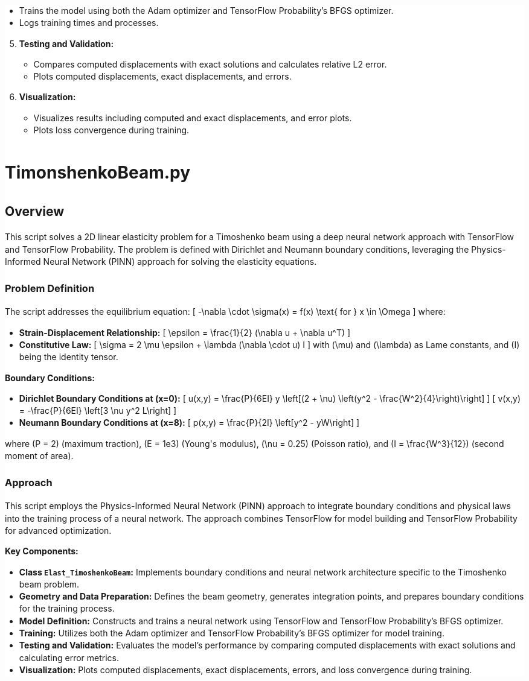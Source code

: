    - Trains the model using both the Adam optimizer and TensorFlow Probability’s BFGS optimizer.
   - Logs training times and processes.

5. **Testing and Validation:**

   - Compares computed displacements with exact solutions and calculates relative L2 error.
   - Plots computed displacements, exact displacements, and errors.

6. **Visualization:**
   - Visualizes results including computed and exact displacements, and error plots.
   - Plots loss convergence during training.

# TimonshenkoBeam.py

## Overview

This script solves a 2D linear elasticity problem for a Timoshenko beam using a deep neural network approach with TensorFlow and TensorFlow Probability. The problem is defined with Dirichlet and Neumann boundary conditions, leveraging the Physics-Informed Neural Network (PINN) approach for solving the elasticity equations.

### Problem Definition

The script addresses the equilibrium equation:
\[ -\nabla \cdot \sigma(x) = f(x) \text{ for } x \in \Omega \]
where:

- **Strain-Displacement Relationship:**
  \[ \epsilon = \frac{1}{2} (\nabla u + \nabla u^T) \]
- **Constitutive Law:**
  \[ \sigma = 2 \mu \epsilon + \lambda (\nabla \cdot u) I \]
  with \(\mu\) and \(\lambda\) as Lame constants, and \(I\) being the identity tensor.

**Boundary Conditions:**

- **Dirichlet Boundary Conditions at \(x=0\):**
  \[ u(x,y) = \frac{P}{6EI} y \left[(2 + \nu) \left(y^2 - \frac{W^2}{4}\right)\right] \]
  \[ v(x,y) = -\frac{P}{6EI} \left[3 \nu y^2 L\right] \]
- **Neumann Boundary Conditions at \(x=8\):**
  \[ p(x,y) = \frac{P}{2I} \left[y^2 - yW\right] \]

where \(P = 2\) (maximum traction), \(E = 1e3\) (Young's modulus), \(\nu = 0.25\) (Poisson ratio), and \(I = \frac{W^3}{12}\) (second moment of area).

### Approach

This script employs the Physics-Informed Neural Network (PINN) approach to integrate boundary conditions and physical laws into the training process of a neural network. The approach combines TensorFlow for model building and TensorFlow Probability for advanced optimization.

**Key Components:**

- **Class `Elast_TimoshenkoBeam`:** Implements boundary conditions and neural network architecture specific to the Timoshenko beam problem.
- **Geometry and Data Preparation:** Defines the beam geometry, generates integration points, and prepares boundary conditions for the training process.
- **Model Definition:** Constructs and trains a neural network using TensorFlow and TensorFlow Probability’s BFGS optimizer.
- **Training:** Utilizes both the Adam optimizer and TensorFlow Probability’s BFGS optimizer for model training.
- **Testing and Validation:** Evaluates the model’s performance by comparing computed displacements with exact solutions and calculating error metrics.
- **Visualization:** Plots computed displacements, exact displacements, errors, and loss convergence during training.
